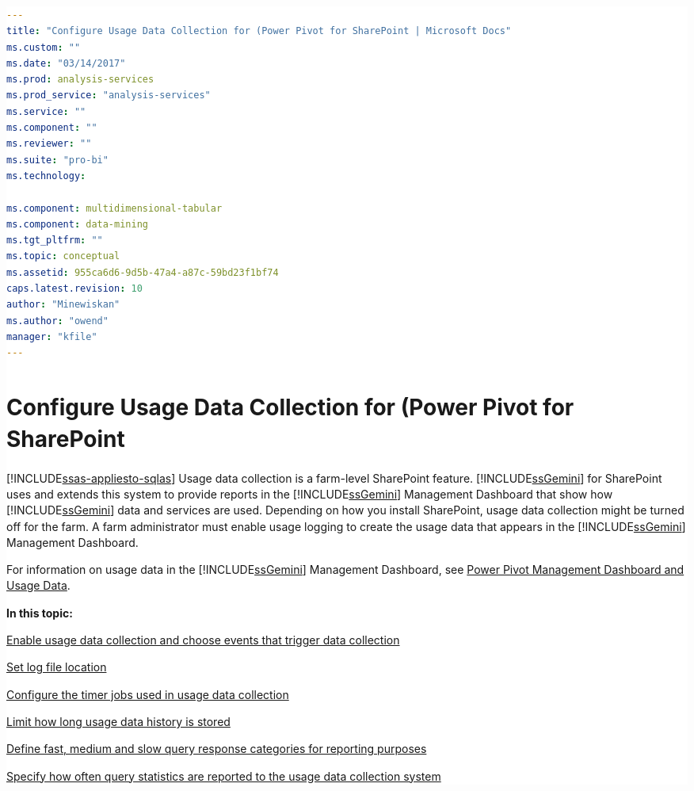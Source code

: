 ```yaml
---
title: "Configure Usage Data Collection for (Power Pivot for SharePoint | Microsoft Docs"
ms.custom: ""
ms.date: "03/14/2017"
ms.prod: analysis-services
ms.prod_service: "analysis-services"
ms.service: ""
ms.component: ""
ms.reviewer: ""
ms.suite: "pro-bi"
ms.technology: 
  
ms.component: multidimensional-tabular
ms.component: data-mining
ms.tgt_pltfrm: ""
ms.topic: conceptual
ms.assetid: 955ca6d6-9d5b-47a4-a87c-59bd23f1bf74
caps.latest.revision: 10
author: "Minewiskan"
ms.author: "owend"
manager: "kfile"
---
```

# Configure Usage Data Collection for (Power Pivot for SharePoint
[!INCLUDE[ssas-appliesto-sqlas](../../includes/ssas-appliesto-sqlas.md)]
  Usage data collection is a farm-level SharePoint feature. [!INCLUDE[ssGemini](../../includes/ssgemini-md.md)] for SharePoint uses and extends this system to provide reports in the [!INCLUDE[ssGemini](../../includes/ssgemini-md.md)] Management Dashboard that show how [!INCLUDE[ssGemini](../../includes/ssgemini-md.md)] data and services are used. Depending on how you install SharePoint, usage data collection might be turned off for the farm. A farm administrator must enable usage logging to create the usage data that appears in the [!INCLUDE[ssGemini](../../includes/ssgemini-md.md)] Management Dashboard.  
  
 For information on usage data in the [!INCLUDE[ssGemini](../../includes/ssgemini-md.md)] Management Dashboard, see [Power Pivot Management Dashboard and Usage Data](../../analysis-services/power-pivot-sharepoint/power-pivot-management-dashboard-and-usage-data.md).  
  
 **In this topic:**  
  
 [Enable usage data collection and choose events that trigger data collection](#events)  
  
 [Set log file location](#configdb)  
  
 [Configure the timer jobs used in usage data collection](#jobs)  
  
 [Limit how long usage data history is stored](#confighist)  
  
 [Define fast, medium and slow query response categories for reporting purposes](#qrh)  
  
 [Specify how often query statistics are reported to the usage data collection system](#ttr)  
  